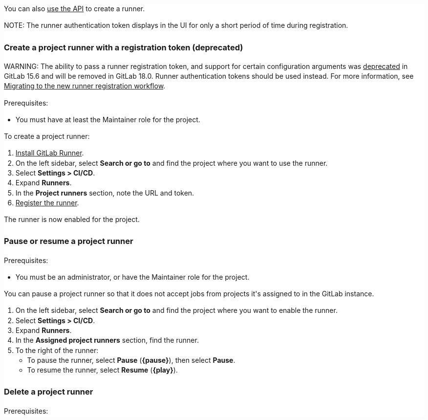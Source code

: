 You can also [use the API](../../api/users.md#create-a-runner-linked-to-a-user) to create a runner.

NOTE:
The runner authentication token displays in the UI for only a short period of time during registration.

### Create a project runner with a registration token (deprecated)

WARNING:
The ability to pass a runner registration token, and support for certain configuration arguments was
[deprecated](https://gitlab.com/gitlab-org/gitlab/-/issues/380872) in GitLab 15.6 and will be removed in GitLab 18.0. Runner authentication tokens
should be used instead. For more information, see [Migrating to the new runner registration workflow](new_creation_workflow.md).

Prerequisites:

- You must have at least the Maintainer role for the project.

To create a project runner:

1. [Install GitLab Runner](https://docs.gitlab.com/runner/install/).
1. On the left sidebar, select **Search or go to** and
   find the project where you want to use the runner.
1. Select **Settings > CI/CD**.
1. Expand **Runners**.
1. In the **Project runners** section, note the URL and token.
1. [Register the runner](https://docs.gitlab.com/runner/register/#register-with-a-runner-registration-token-deprecated).

The runner is now enabled for the project.

### Pause or resume a project runner

Prerequisites:

- You must be an administrator, or have the Maintainer role for the project.

You can pause a project runner so that it does not accept jobs from projects it's assigned to
in the GitLab instance.

1. On the left sidebar, select **Search or go to** and
   find the project where you want to enable the runner.
1. Select **Settings > CI/CD**.
1. Expand **Runners**.
1. In the **Assigned project runners** section, find the runner.
1. To the right of the runner:
   - To pause the runner, select **Pause** (**{pause}**), then select **Pause**.
   - To resume the runner, select **Resume** (**{play}**).

### Delete a project runner

Prerequisites:
